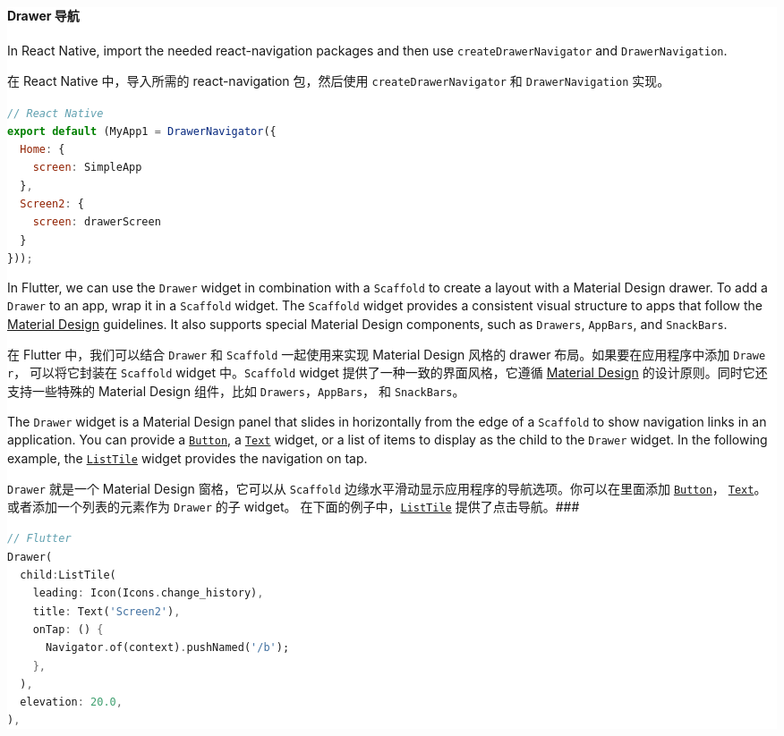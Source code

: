 #### Drawer 导航

In React Native, import the needed react-navigation packages and then use
`createDrawerNavigator` and `DrawerNavigation`.

在 React Native 中，导入所需的 react-navigation 包，然后使用 `createDrawerNavigator` 和 `DrawerNavigation` 实现。

```js
// React Native
export default (MyApp1 = DrawerNavigator({
  Home: {
    screen: SimpleApp
  },
  Screen2: {
    screen: drawerScreen
  }
}));
```

In Flutter, we can use the `Drawer` widget in combination with a `Scaffold` to
create a layout with a Material Design drawer. To add a `Drawer` to an app,
wrap it in a `Scaffold` widget. The `Scaffold` widget provides a consistent
visual structure to apps that follow the
[Material Design]({{site.material}}/design) guidelines. It also supports
special Material Design components, such as `Drawers`, `AppBars`, and `SnackBars`.

在 Flutter 中，我们可以结合 `Drawer` 和 `Scaffold` 一起使用来实现 Material Design 风格的 drawer 布局。如果要在应用程序中添加 `Drawer`， 可以将它封装在 `Scaffold` widget 中。`Scaffold` widget 提供了一种一致的界面风格，它遵循 [Material Design]({{site.material}}/design) 的设计原则。同时它还支持一些特殊的 Material Design 组件，比如 `Drawers`，`AppBars`， 和 `SnackBars`。

The `Drawer` widget is a Material Design panel that slides in horizontally from
the edge of a `Scaffold` to show navigation links in an application. You can
provide a [`Button`]({{site.api}}/flutter/material/RaisedButton-class.html),
a [`Text`]({{site.api}}/flutter/widgets/Text-class.html) widget,
or a list of items to display as the child to the `Drawer` widget.
In the following example, the
[`ListTile`]({{site.api}}/flutter/material/ListTile-class.html)
widget provides the navigation on tap.

`Drawer` 就是一个 Material Design 窗格，它可以从 `Scaffold` 边缘水平滑动显示应用程序的导航选项。你可以在里面添加 [`Button`]({{site.api}}/flutter/material/RaisedButton-class.html)， [`Text`]({{site.api}}/flutter/widgets/Text-class.html)。或者添加一个列表的元素作为 `Drawer` 的子 widget。
在下面的例子中，[`ListTile`]({{site.api}}/flutter/material/ListTile-class.html) 提供了点击导航。###


```dart
// Flutter
Drawer(
  child:ListTile(
    leading: Icon(Icons.change_history),
    title: Text('Screen2'),
    onTap: () {
      Navigator.of(context).pushNamed('/b');
    },
  ),
  elevation: 20.0,
),
```
